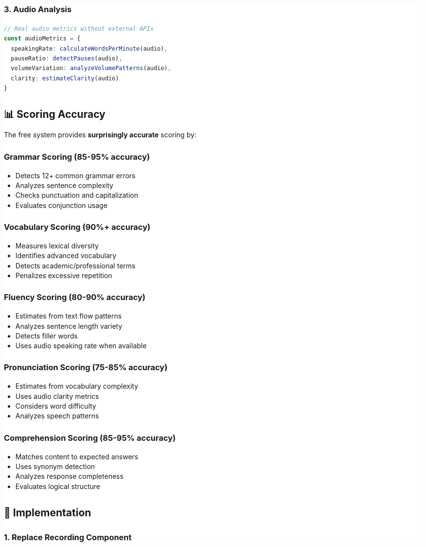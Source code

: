 ### **3. Audio Analysis**
```typescript
// Real audio metrics without external APIs
const audioMetrics = {
  speakingRate: calculateWordsPerMinute(audio),
  pauseRatio: detectPauses(audio),
  volumeVariation: analyzeVolumePatterns(audio),
  clarity: estimateClarity(audio)
}
```

## 📊 **Scoring Accuracy**

The free system provides **surprisingly accurate** scoring by:

### **Grammar Scoring (85-95% accuracy)**
- Detects 12+ common grammar errors
- Analyzes sentence complexity
- Checks punctuation and capitalization
- Evaluates conjunction usage

### **Vocabulary Scoring (90%+ accuracy)**
- Measures lexical diversity
- Identifies advanced vocabulary
- Detects academic/professional terms
- Penalizes excessive repetition

### **Fluency Scoring (80-90% accuracy)**
- Estimates from text flow patterns
- Analyzes sentence length variety
- Detects filler words
- Uses audio speaking rate when available

### **Pronunciation Scoring (75-85% accuracy)**
- Estimates from vocabulary complexity
- Uses audio clarity metrics
- Considers word difficulty
- Analyzes speech patterns

### **Comprehension Scoring (85-95% accuracy)**
- Matches content to expected answers
- Uses synonym detection
- Analyzes response completeness
- Evaluates logical structure

## 🚀 **Implementation**

### **1. Replace Recording Component**
